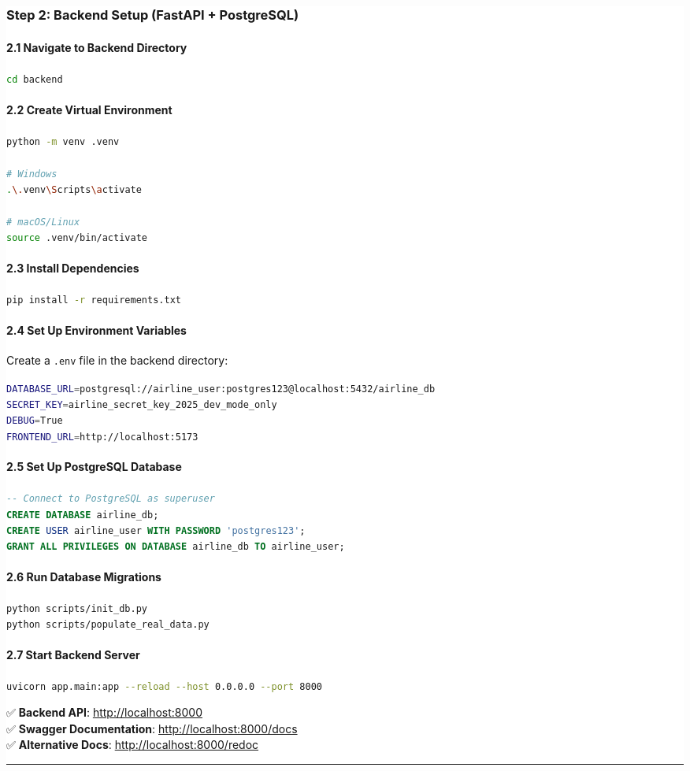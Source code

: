 ### **Step 2: Backend Setup (FastAPI + PostgreSQL)**

#### 2.1 Navigate to Backend Directory
```bash
cd backend
```

#### 2.2 Create Virtual Environment
```bash
python -m venv .venv

# Windows
.\.venv\Scripts\activate

# macOS/Linux
source .venv/bin/activate
```

#### 2.3 Install Dependencies
```bash
pip install -r requirements.txt
```

#### 2.4 Set Up Environment Variables
Create a `.env` file in the backend directory:
```bash
DATABASE_URL=postgresql://airline_user:postgres123@localhost:5432/airline_db
SECRET_KEY=airline_secret_key_2025_dev_mode_only
DEBUG=True
FRONTEND_URL=http://localhost:5173
```

#### 2.5 Set Up PostgreSQL Database
```sql
-- Connect to PostgreSQL as superuser
CREATE DATABASE airline_db;
CREATE USER airline_user WITH PASSWORD 'postgres123';
GRANT ALL PRIVILEGES ON DATABASE airline_db TO airline_user;
```

#### 2.6 Run Database Migrations
```bash
python scripts/init_db.py
python scripts/populate_real_data.py
```

#### 2.7 Start Backend Server
```bash
uvicorn app.main:app --reload --host 0.0.0.0 --port 8000
```

✅ **Backend API**: [http://localhost:8000](http://localhost:8000)  
✅ **Swagger Documentation**: [http://localhost:8000/docs](http://localhost:8000/docs)  
✅ **Alternative Docs**: [http://localhost:8000/redoc](http://localhost:8000/redoc)

---